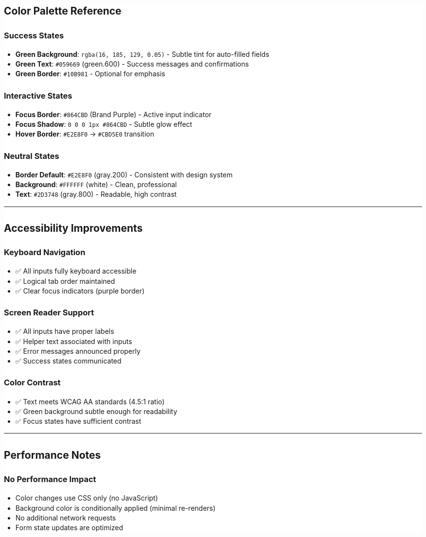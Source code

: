 
## Color Palette Reference

### Success States
- **Green Background**: `rgba(16, 185, 129, 0.05)` - Subtle tint for auto-filled fields
- **Green Text**: `#059669` (green.600) - Success messages and confirmations
- **Green Border**: `#10B981` - Optional for emphasis

### Interactive States
- **Focus Border**: `#864CBD` (Brand Purple) - Active input indicator
- **Focus Shadow**: `0 0 0 1px #864CBD` - Subtle glow effect
- **Hover Border**: `#E2E8F0` → `#CBD5E0` transition

### Neutral States
- **Border Default**: `#E2E8F0` (gray.200) - Consistent with design system
- **Background**: `#FFFFFF` (white) - Clean, professional
- **Text**: `#2D3748` (gray.800) - Readable, high contrast

---

## Accessibility Improvements

### Keyboard Navigation
- ✅ All inputs fully keyboard accessible
- ✅ Logical tab order maintained
- ✅ Clear focus indicators (purple border)

### Screen Reader Support
- ✅ All inputs have proper labels
- ✅ Helper text associated with inputs
- ✅ Error messages announced properly
- ✅ Success states communicated

### Color Contrast
- ✅ Text meets WCAG AA standards (4.5:1 ratio)
- ✅ Green background subtle enough for readability
- ✅ Focus states have sufficient contrast

---

## Performance Notes

### No Performance Impact
- Color changes use CSS only (no JavaScript)
- Background color is conditionally applied (minimal re-renders)
- No additional network requests
- Form state updates are optimized
